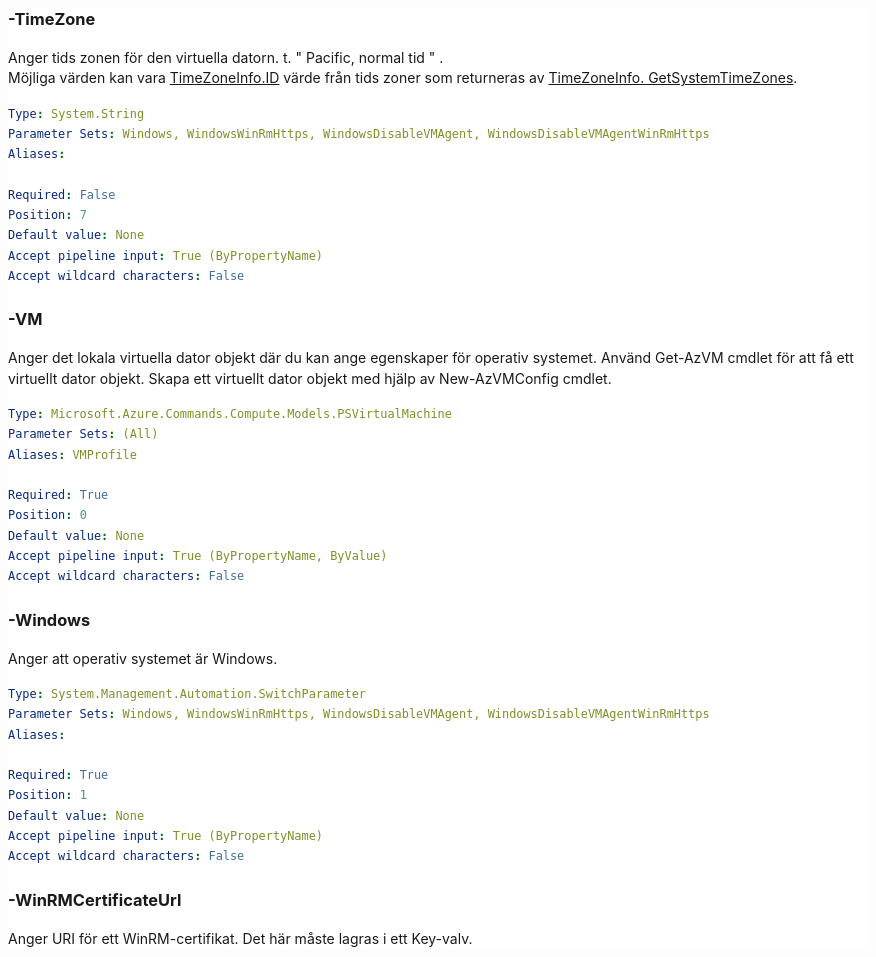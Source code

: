 ### -TimeZone
Anger tids zonen för den virtuella datorn. t. \" Pacific, normal tid \" . <br>
Möjliga värden kan vara [TimeZoneInfo.ID](https://docs.microsoft.com/en-us/dotnet/api/system.timezoneinfo.id?#System_TimeZoneInfo_Id) värde från tids zoner som returneras av [TimeZoneInfo. GetSystemTimeZones](https://docs.microsoft.com/en-us/dotnet/api/system.timezoneinfo.getsystemtimezones).

```yaml
Type: System.String
Parameter Sets: Windows, WindowsWinRmHttps, WindowsDisableVMAgent, WindowsDisableVMAgentWinRmHttps
Aliases:

Required: False
Position: 7
Default value: None
Accept pipeline input: True (ByPropertyName)
Accept wildcard characters: False
```

### -VM
Anger det lokala virtuella dator objekt där du kan ange egenskaper för operativ systemet.
Använd Get-AzVM cmdlet för att få ett virtuellt dator objekt.
Skapa ett virtuellt dator objekt med hjälp av New-AzVMConfig cmdlet.

```yaml
Type: Microsoft.Azure.Commands.Compute.Models.PSVirtualMachine
Parameter Sets: (All)
Aliases: VMProfile

Required: True
Position: 0
Default value: None
Accept pipeline input: True (ByPropertyName, ByValue)
Accept wildcard characters: False
```

### -Windows
Anger att operativ systemet är Windows.

```yaml
Type: System.Management.Automation.SwitchParameter
Parameter Sets: Windows, WindowsWinRmHttps, WindowsDisableVMAgent, WindowsDisableVMAgentWinRmHttps
Aliases:

Required: True
Position: 1
Default value: None
Accept pipeline input: True (ByPropertyName)
Accept wildcard characters: False
```

### -WinRMCertificateUrl
Anger URI för ett WinRM-certifikat.
Det här måste lagras i ett Key-valv.
